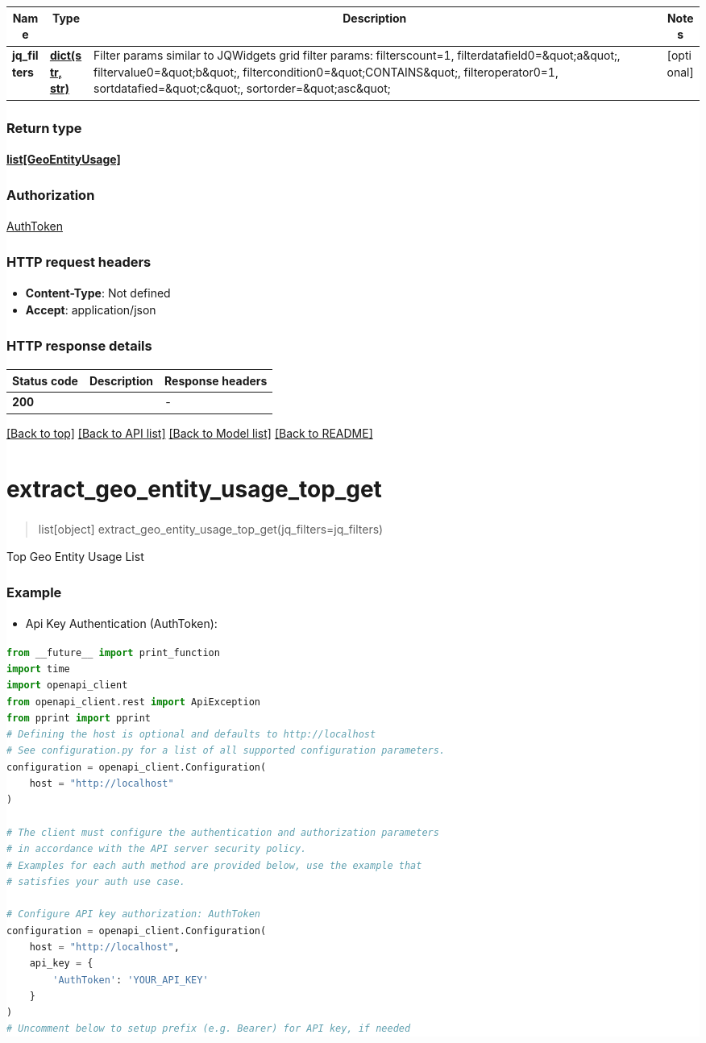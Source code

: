 Name | Type | Description  | Notes
------------- | ------------- | ------------- | -------------
 **jq_filters** | [**dict(str, str)**](str.md)| Filter params similar to JQWidgets grid filter params:                             filterscount&#x3D;1,                             filterdatafield0&#x3D;\&quot;a\&quot;,                             filtervalue0&#x3D;\&quot;b\&quot;,                             filtercondition0&#x3D;\&quot;CONTAINS\&quot;,                             filteroperator0&#x3D;1,                             sortdatafied&#x3D;\&quot;c\&quot;,                            sortorder&#x3D;\&quot;asc\&quot;                             | [optional] 

### Return type

[**list[GeoEntityUsage]**](GeoEntityUsage.md)

### Authorization

[AuthToken](../README.md#AuthToken)

### HTTP request headers

 - **Content-Type**: Not defined
 - **Accept**: application/json

### HTTP response details
| Status code | Description | Response headers |
|-------------|-------------|------------------|
**200** |  |  -  |

[[Back to top]](#) [[Back to API list]](../README.md#documentation-for-api-endpoints) [[Back to Model list]](../README.md#documentation-for-models) [[Back to README]](../README.md)

# **extract_geo_entity_usage_top_get**
> list[object] extract_geo_entity_usage_top_get(jq_filters=jq_filters)



Top Geo Entity Usage List

### Example

* Api Key Authentication (AuthToken):
```python
from __future__ import print_function
import time
import openapi_client
from openapi_client.rest import ApiException
from pprint import pprint
# Defining the host is optional and defaults to http://localhost
# See configuration.py for a list of all supported configuration parameters.
configuration = openapi_client.Configuration(
    host = "http://localhost"
)

# The client must configure the authentication and authorization parameters
# in accordance with the API server security policy.
# Examples for each auth method are provided below, use the example that
# satisfies your auth use case.

# Configure API key authorization: AuthToken
configuration = openapi_client.Configuration(
    host = "http://localhost",
    api_key = {
        'AuthToken': 'YOUR_API_KEY'
    }
)
# Uncomment below to setup prefix (e.g. Bearer) for API key, if needed
```